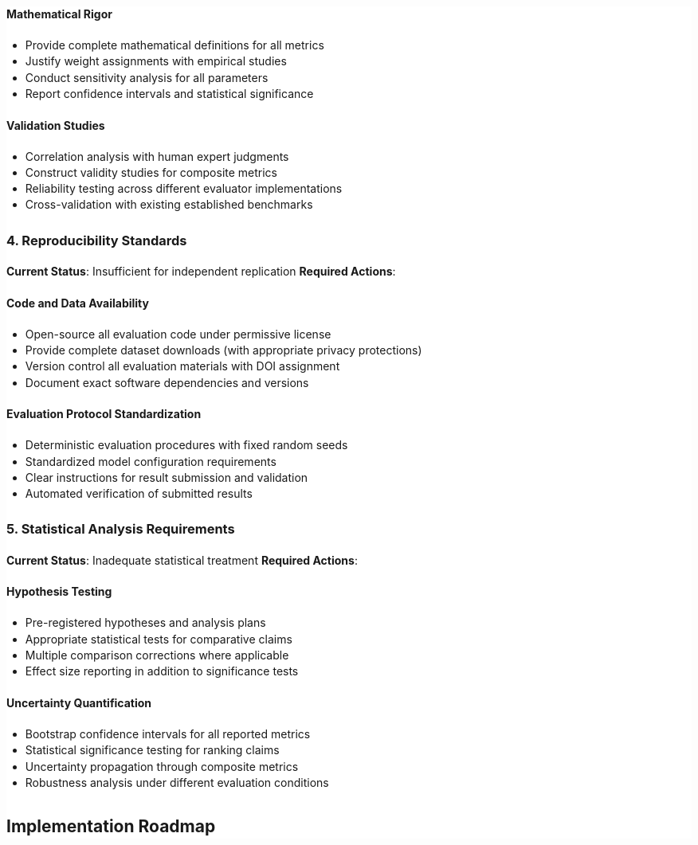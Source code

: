 #### Mathematical Rigor

- Provide complete mathematical definitions for all metrics
- Justify weight assignments with empirical studies
- Conduct sensitivity analysis for all parameters
- Report confidence intervals and statistical significance

#### Validation Studies

- Correlation analysis with human expert judgments
- Construct validity studies for composite metrics
- Reliability testing across different evaluator implementations
- Cross-validation with existing established benchmarks

### 4. Reproducibility Standards

**Current Status**: Insufficient for independent replication
**Required Actions**:

#### Code and Data Availability

- Open-source all evaluation code under permissive license
- Provide complete dataset downloads (with appropriate privacy protections)
- Version control all evaluation materials with DOI assignment
- Document exact software dependencies and versions

#### Evaluation Protocol Standardization

- Deterministic evaluation procedures with fixed random seeds
- Standardized model configuration requirements
- Clear instructions for result submission and validation
- Automated verification of submitted results

### 5. Statistical Analysis Requirements

**Current Status**: Inadequate statistical treatment
**Required Actions**:

#### Hypothesis Testing

- Pre-registered hypotheses and analysis plans
- Appropriate statistical tests for comparative claims
- Multiple comparison corrections where applicable
- Effect size reporting in addition to significance tests

#### Uncertainty Quantification

- Bootstrap confidence intervals for all reported metrics
- Statistical significance testing for ranking claims
- Uncertainty propagation through composite metrics
- Robustness analysis under different evaluation conditions

## Implementation Roadmap
